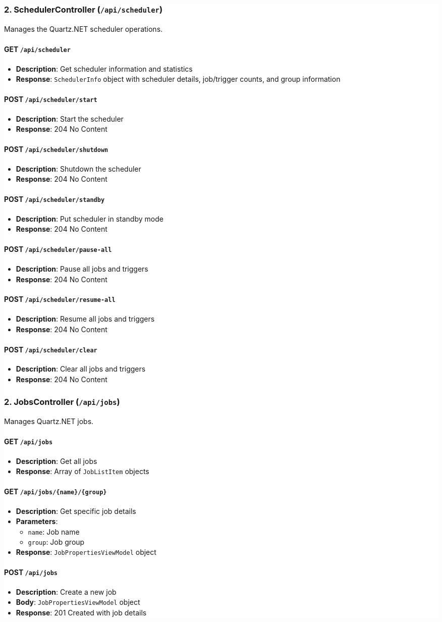 ### 2. SchedulerController (`/api/scheduler`)

Manages the Quartz.NET scheduler operations.

#### GET `/api/scheduler`
- **Description**: Get scheduler information and statistics
- **Response**: `SchedulerInfo` object with scheduler details, job/trigger counts, and group information

#### POST `/api/scheduler/start`
- **Description**: Start the scheduler
- **Response**: 204 No Content

#### POST `/api/scheduler/shutdown`
- **Description**: Shutdown the scheduler
- **Response**: 204 No Content

#### POST `/api/scheduler/standby`
- **Description**: Put scheduler in standby mode
- **Response**: 204 No Content

#### POST `/api/scheduler/pause-all`
- **Description**: Pause all jobs and triggers
- **Response**: 204 No Content

#### POST `/api/scheduler/resume-all`
- **Description**: Resume all jobs and triggers
- **Response**: 204 No Content

#### POST `/api/scheduler/clear`
- **Description**: Clear all jobs and triggers
- **Response**: 204 No Content

### 2. JobsController (`/api/jobs`)

Manages Quartz.NET jobs.

#### GET `/api/jobs`
- **Description**: Get all jobs
- **Response**: Array of `JobListItem` objects

#### GET `/api/jobs/{name}/{group}`
- **Description**: Get specific job details
- **Parameters**: 
  - `name`: Job name
  - `group`: Job group
- **Response**: `JobPropertiesViewModel` object

#### POST `/api/jobs`
- **Description**: Create a new job
- **Body**: `JobPropertiesViewModel` object
- **Response**: 201 Created with job details
